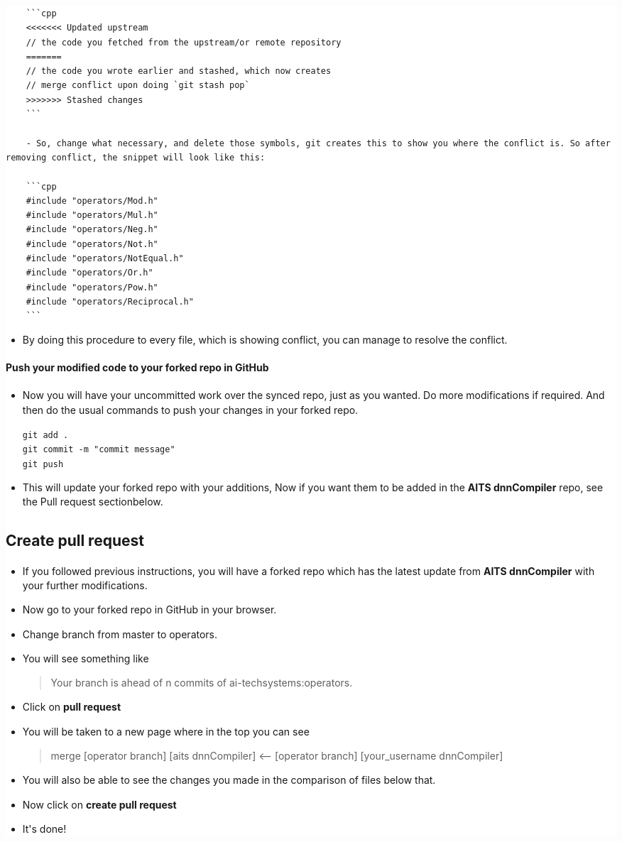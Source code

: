 		```cpp
		<<<<<<< Updated upstream
		// the code you fetched from the upstream/or remote repository
		=======
		// the code you wrote earlier and stashed, which now creates
		// merge conflict upon doing `git stash pop`
		>>>>>>> Stashed changes
		```
		
		- So, change what necessary, and delete those symbols, git creates this to show you where the conflict is. So after removing conflict, the snippet will look like this:

		```cpp
		#include "operators/Mod.h"
		#include "operators/Mul.h"
		#include "operators/Neg.h"
		#include "operators/Not.h"
		#include "operators/NotEqual.h"
		#include "operators/Or.h"
		#include "operators/Pow.h"
		#include "operators/Reciprocal.h"
		```
* By doing this procedure to every file, which is showing conflict, you can manage to resolve the conflict.

#### Push your modified code to your forked repo in GitHub
* Now you will have your uncommitted work over the synced repo, just as you wanted. Do more modifications if required. And then do the usual commands to push your changes in your forked repo.
	```console
	git add .
	git commit -m "commit message"
	git push
	```
* This will update your forked repo with your additions, Now if you want them to be added in the **AITS dnnCompiler** repo, see the Pull request sectionbelow.

## Create pull request

* If you followed previous instructions, you will have a forked repo which has the latest update from **AITS dnnCompiler** with your further modifications.

* Now go to your forked repo in GitHub in your browser.

* Change branch from master to operators.

* You will see something like
  > Your branch is ahead of n commits of ai-techsystems:operators.

* Click on **pull request**

* You will be taken to a new page where in the top you can see
  > merge [operator branch] [aits dnnCompiler] <-- [operator branch] [your_username dnnCompiler]

* You will also be able to see the changes you made in the comparison of files below that.

* Now click on **create pull request**

* It's done!  
